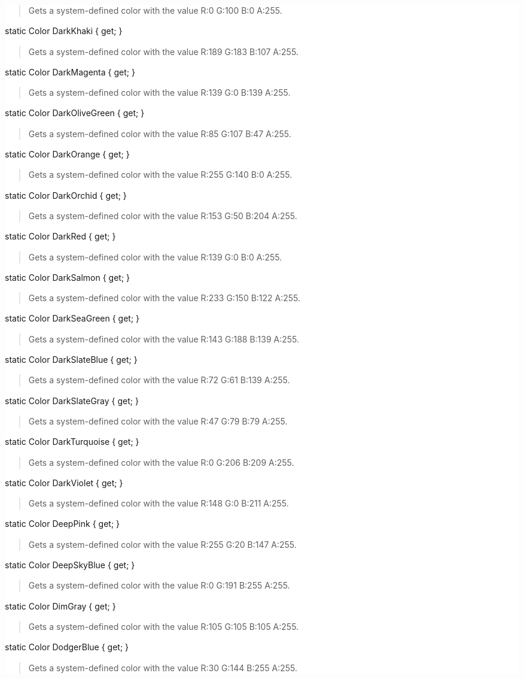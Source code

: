 > Gets a system-defined color with the value R:0 G:100 B:0 A:255.

static Color DarkKhaki { get; }

> Gets a system-defined color with the value R:189 G:183 B:107 A:255.

static Color DarkMagenta { get; }

> Gets a system-defined color with the value R:139 G:0 B:139 A:255.

static Color DarkOliveGreen { get; }

> Gets a system-defined color with the value R:85 G:107 B:47 A:255.

static Color DarkOrange { get; }

> Gets a system-defined color with the value R:255 G:140 B:0 A:255.

static Color DarkOrchid { get; }

> Gets a system-defined color with the value R:153 G:50 B:204 A:255.

static Color DarkRed { get; }

> Gets a system-defined color with the value R:139 G:0 B:0 A:255.

static Color DarkSalmon { get; }

> Gets a system-defined color with the value R:233 G:150 B:122 A:255.

static Color DarkSeaGreen { get; }

> Gets a system-defined color with the value R:143 G:188 B:139 A:255.

static Color DarkSlateBlue { get; }

> Gets a system-defined color with the value R:72 G:61 B:139 A:255.

static Color DarkSlateGray { get; }

> Gets a system-defined color with the value R:47 G:79 B:79 A:255.

static Color DarkTurquoise { get; }

> Gets a system-defined color with the value R:0 G:206 B:209 A:255.

static Color DarkViolet { get; }

> Gets a system-defined color with the value R:148 G:0 B:211 A:255.

static Color DeepPink { get; }

> Gets a system-defined color with the value R:255 G:20 B:147 A:255.

static Color DeepSkyBlue { get; }

> Gets a system-defined color with the value R:0 G:191 B:255 A:255.

static Color DimGray { get; }

> Gets a system-defined color with the value R:105 G:105 B:105 A:255.

static Color DodgerBlue { get; }

> Gets a system-defined color with the value R:30 G:144 B:255 A:255.
